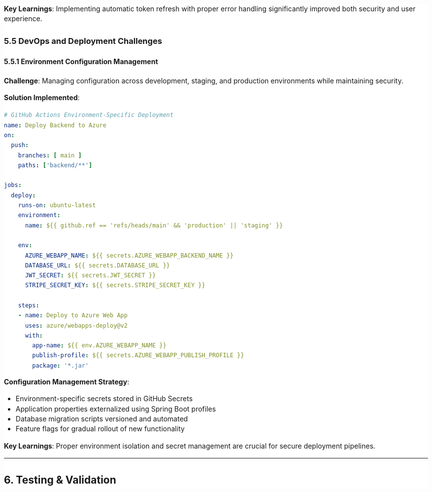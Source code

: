 **Key Learnings**: Implementing automatic token refresh with proper error handling significantly improved both security and user experience.

### 5.5 DevOps and Deployment Challenges

#### 5.5.1 Environment Configuration Management

**Challenge**: Managing configuration across development, staging, and production environments while maintaining security.

**Solution Implemented**:
```yaml
# GitHub Actions Environment-Specific Deployment
name: Deploy Backend to Azure
on:
  push:
    branches: [ main ]
    paths: ['backend/**']

jobs:
  deploy:
    runs-on: ubuntu-latest
    environment: 
      name: ${{ github.ref == 'refs/heads/main' && 'production' || 'staging' }}
    
    env:
      AZURE_WEBAPP_NAME: ${{ secrets.AZURE_WEBAPP_BACKEND_NAME }}
      DATABASE_URL: ${{ secrets.DATABASE_URL }}
      JWT_SECRET: ${{ secrets.JWT_SECRET }}
      STRIPE_SECRET_KEY: ${{ secrets.STRIPE_SECRET_KEY }}
    
    steps:
    - name: Deploy to Azure Web App
      uses: azure/webapps-deploy@v2
      with:
        app-name: ${{ env.AZURE_WEBAPP_NAME }}
        publish-profile: ${{ secrets.AZURE_WEBAPP_PUBLISH_PROFILE }}
        package: '*.jar'
```

**Configuration Management Strategy**:
- Environment-specific secrets stored in GitHub Secrets
- Application properties externalized using Spring Boot profiles
- Database migration scripts versioned and automated
- Feature flags for gradual rollout of new functionality

**Key Learnings**: Proper environment isolation and secret management are crucial for secure deployment pipelines.

---

## 6. Testing & Validation
